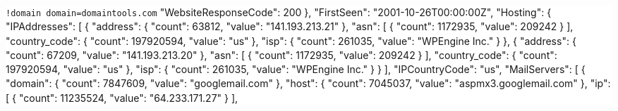 ```!domain domain=domaintools.com```
                "WebsiteResponseCode": 200
            },
            "FirstSeen": "2001-10-26T00:00:00Z",
            "Hosting": {
                "IPAddresses": [
                    {
                        "address": {
                            "count": 63812,
                            "value": "141.193.213.21"
                        },
                        "asn": [
                            {
                                "count": 1172935,
                                "value": 209242
                            }
                        ],
                        "country_code": {
                            "count": 197920594,
                            "value": "us"
                        },
                        "isp": {
                            "count": 261035,
                            "value": "WPEngine Inc."
                        }
                    },
                    {
                        "address": {
                            "count": 67209,
                            "value": "141.193.213.20"
                        },
                        "asn": [
                            {
                                "count": 1172935,
                                "value": 209242
                            }
                        ],
                        "country_code": {
                            "count": 197920594,
                            "value": "us"
                        },
                        "isp": {
                            "count": 261035,
                            "value": "WPEngine Inc."
                        }
                    }
                ],
                "IPCountryCode": "us",
                "MailServers": [
                    {
                        "domain": {
                            "count": 7847609,
                            "value": "googlemail.com"
                        },
                        "host": {
                            "count": 7045037,
                            "value": "aspmx3.googlemail.com"
                        },
                        "ip": [
                            {
                                "count": 11235524,
                                "value": "64.233.171.27"
                            }
                        ],
```